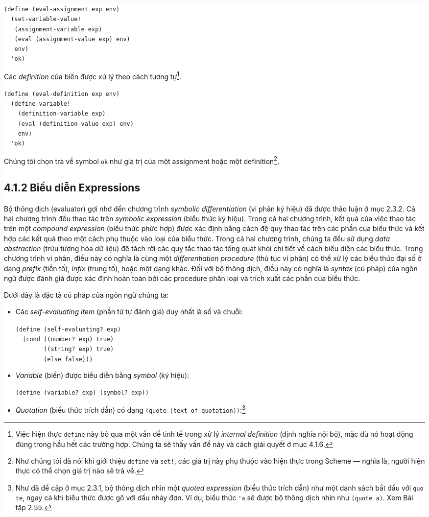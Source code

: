 ``` {.scheme}
(define (eval-assignment exp env)
  (set-variable-value! 
   (assignment-variable exp)
   (eval (assignment-value exp) env)
   env)
  'ok)
```

Các *definition* của biến được xử lý theo cách tương tự[^5].

``` {.scheme}
(define (eval-definition exp env)
  (define-variable! 
    (definition-variable exp)
    (eval (definition-value exp) env)
    env)
  'ok)
```

Chúng tôi chọn trả về symbol `ok` như giá trị của một assignment hoặc một definition[^6].


[^3]: Chúng ta có thể đã đơn giản hóa mệnh đề `application?` trong `eval` bằng cách sử dụng `map` (và quy định rằng `operands` trả về một danh sách) thay vì viết tường minh procedure `list-of-values`. Chúng tôi chọn không dùng `map` ở đây để nhấn mạnh rằng bộ thông dịch có thể được hiện thực mà không cần sử dụng bất kỳ *higher-order procedure* (thủ tục bậc cao) nào (và do đó có thể được viết trong một ngôn ngữ không có thủ tục bậc cao), mặc dù ngôn ngữ mà nó hỗ trợ sẽ bao gồm các thủ tục bậc cao.

[^4]: Trong trường hợp này, ngôn ngữ được hiện thực và ngôn ngữ hiện thực là giống nhau. Việc suy ngẫm về ý nghĩa của `true?` ở đây mang lại sự mở rộng nhận thức mà không cần lạm dụng chất kích thích.

[^5]: Việc hiện thực `define` này bỏ qua một vấn đề tinh tế trong xử lý *internal definition* (định nghĩa nội bộ), mặc dù nó hoạt động đúng trong hầu hết các trường hợp. Chúng ta sẽ thấy vấn đề này và cách giải quyết ở mục 4.1.6.

[^6]: Như chúng tôi đã nói khi giới thiệu `define` và `set!`, các giá trị này phụ thuộc vào hiện thực trong Scheme — nghĩa là, người hiện thực có thể chọn giá trị nào sẽ trả về.

## 4.1.2 Biểu diễn Expressions

Bộ thông dịch (evaluator) gợi nhớ đến chương trình *symbolic differentiation* (vi phân ký hiệu) đã được thảo luận ở mục 2.3.2. Cả hai chương trình đều thao tác trên *symbolic expression* (biểu thức ký hiệu). Trong cả hai chương trình, kết quả của việc thao tác trên một *compound expression* (biểu thức phức hợp) được xác định bằng cách đệ quy thao tác trên các phần của biểu thức và kết hợp các kết quả theo một cách phụ thuộc vào loại của biểu thức. Trong cả hai chương trình, chúng ta đều sử dụng *data abstraction* (trừu tượng hóa dữ liệu) để tách rời các quy tắc thao tác tổng quát khỏi chi tiết về cách biểu diễn các biểu thức. Trong chương trình vi phân, điều này có nghĩa là cùng một *differentiation procedure* (thủ tục vi phân) có thể xử lý các biểu thức đại số ở dạng *prefix* (tiền tố), *infix* (trung tố), hoặc một dạng khác. Đối với bộ thông dịch, điều này có nghĩa là *syntax* (cú pháp) của ngôn ngữ được đánh giá được xác định hoàn toàn bởi các procedure phân loại và trích xuất các phần của biểu thức.

Dưới đây là đặc tả cú pháp của ngôn ngữ chúng ta:

- Các *self-evaluating item* (phần tử tự đánh giá) duy nhất là số và chuỗi:
    ``` {.scheme}
    (define (self-evaluating? exp)
      (cond ((number? exp) true)
            ((string? exp) true)
            (else false)))
    ```

- *Variable* (biến) được biểu diễn bằng *symbol* (ký hiệu):
    ``` {.scheme}
    (define (variable? exp) (symbol? exp))
    ```

- *Quotation* (biểu thức trích dẫn) có dạng `(quote ⟨text-of-quotation⟩)`:[^7]


[^1]: Mặc dù vậy, vẫn còn những khía cạnh quan trọng của quá trình evaluation mà bộ thông dịch này không làm sáng tỏ. Quan trọng nhất trong số đó là các cơ chế chi tiết mà các procedure gọi các procedure khác và trả về giá trị cho lời gọi của chúng. Chúng ta sẽ giải quyết các vấn đề này ở Chương 5, nơi chúng ta xem xét kỹ hơn quá trình evaluation bằng cách hiện thực bộ thông dịch như một *register machine* (máy thanh ghi) đơn giản.
[^2]: Nếu chúng ta cho phép mình khả năng áp dụng các primitive, vậy còn lại điều gì cần hiện thực trong bộ thông dịch? Nhiệm vụ của bộ thông dịch không phải là xác định các primitive của ngôn ngữ, mà là cung cấp *connective tissue* (mô liên kết) — phương tiện kết hợp và phương tiện trừu tượng hóa — để gắn kết một tập hợp các primitive thành một ngôn ngữ. Cụ thể là:....
[^7]: Như đã đề cập ở mục 2.3.1, bộ thông dịch nhìn một *quoted expression* (biểu thức trích dẫn) như một danh sách bắt đầu với `quote`, ngay cả khi biểu thức được gõ với dấu nháy đơn. Ví dụ, biểu thức `'a` sẽ được bộ thông dịch nhìn như `(quote a)`. Xem Bài tập 2.55.
[^8]: Giá trị của một biểu thức `if` khi *predicate* là false và không có alternative là không được chỉ định trong Scheme; ở đây chúng ta chọn giá trị là false. Chúng ta sẽ hỗ trợ việc sử dụng các biến `true` và `false` trong các biểu thức được đánh giá bằng cách ràng buộc chúng trong *global environment* (môi trường toàn cục). Xem mục 4.1.4.
[^9]: Các selector này cho một danh sách biểu thức — và các selector tương ứng cho một danh sách operand — không nhằm mục đích là một *data abstraction*. Chúng được giới thiệu như các tên gợi nhớ cho các thao tác danh sách cơ bản để giúp dễ hiểu hơn bộ thông dịch *explicit-control* (điều khiển tường minh) ở mục 5.4.
[^10]: Giá trị của một biểu thức `cond` khi tất cả các *predicate* đều false và không có mệnh đề `else` là không được chỉ định trong Scheme; ở đây chúng ta chọn giá trị là false.
[^11]: Các hệ thống Lisp thực tế cung cấp một cơ chế cho phép người dùng thêm các derived expression mới và chỉ định cách hiện thực chúng dưới dạng các syntactic transformation mà không cần sửa đổi bộ thông dịch. Một phép biến đổi do người dùng định nghĩa như vậy được gọi là *macro*. Mặc dù dễ dàng thêm một cơ chế cơ bản để định nghĩa macro, nhưng ngôn ngữ thu được sẽ gặp các vấn đề tinh vi về xung đột tên....
[^13]: Nhược điểm của cách biểu diễn này (cũng như biến thể trong Bài tập 4.11) là bộ thông dịch có thể phải tìm qua nhiều frame để tìm binding cho một biến nhất định. (Cách tiếp cận như vậy được gọi là *deep binding*.) Một cách để tránh sự kém hiệu quả này là sử dụng một chiến lược gọi là *lexical addressing*, sẽ được thảo luận ở mục 5.5.6.
[^14]: Bất kỳ procedure nào được định nghĩa trong Lisp nền tảng đều có thể được sử dụng như một primitive cho bộ thông dịch metacircular. Tên của một primitive được cài đặt trong bộ thông dịch không nhất thiết phải giống với tên của hiện thực của nó trong Lisp nền tảng; ở đây các tên giống nhau vì bộ thông dịch metacircular hiện thực chính Scheme. Ví dụ, chúng ta có thể đặt `(list 'first car)` hoặc `(list 'square (lambda (x) (* x x)))` vào danh sách `primitive-procedures`.
[^15]: `Apply-in-underlying-scheme` là procedure `apply` mà chúng ta đã sử dụng ở các chương trước. Procedure `apply` của bộ thông dịch metacircular (mục 4.1.1) mô phỏng hoạt động của primitive này. Việc có hai thứ khác nhau cùng tên `apply` dẫn đến một vấn đề kỹ thuật khi chạy bộ thông dịch metacircular, vì định nghĩa `apply` của bộ thông dịch sẽ che khuất định nghĩa của primitive. Một cách giải quyết là đổi tên `apply` của metacircular để tránh xung đột với tên của primitive procedure. Ở đây, chúng ta giả định rằng đã lưu một tham chiếu đến `apply` của Lisp nền tảng bằng cách thực hiện.
[^16]: Primitive procedure `read` chờ nhập từ người dùng và trả về biểu thức hoàn chỉnh tiếp theo được gõ vào. Ví dụ, nếu người dùng gõ `(+ 23 x)`, `read` trả về một danh sách ba phần tử chứa symbol `+`, số 23, và symbol `x`. Nếu người dùng gõ `'x`, `read` trả về một danh sách hai phần tử chứa symbol `quote` và symbol `x`.
[^17]: Việc các máy được mô tả bằng Lisp là không quan trọng. Nếu chúng ta đưa cho bộ thông dịch một chương trình Lisp hoạt động như một bộ thông dịch cho một ngôn ngữ khác, chẳng hạn C, thì bộ thông dịch Lisp sẽ mô phỏng bộ thông dịch C, và bộ thông dịch C đó lại có thể mô phỏng bất kỳ máy nào được mô tả bằng một chương trình C. Tương tự, viết một bộ thông dịch Lisp bằng C sẽ tạo ra một chương trình C có thể thực thi bất kỳ chương trình Lisp nào. Ý tưởng sâu xa ở đây là bất kỳ bộ thông dịch nào cũng có thể mô phỏng bất kỳ bộ thông dịch nào khác. Do đó, khái niệm “những gì về nguyên tắc có thể tính toán được” (bỏ qua các yếu tố thực tế về thời gian và bộ nhớ cần thiết) là độc lập với ngôn ngữ hay máy tính, và thay vào đó phản ánh một khái niệm nền tảng về *computability* (tính khả tính). Điều này lần đầu tiên được chứng minh rõ ràng bởi Alan M. Turing (1912-1954), người mà bài báo năm 1936 đã đặt nền móng cho khoa học máy tính lý thuyết. Trong bài báo đó, Turing trình bày một mô hình tính toán đơn giản — nay được gọi là *Turing machine* (máy Turing) — và lập luận rằng bất kỳ “quy trình hiệu quả” nào cũng có thể được biểu diễn thành một chương trình cho máy này. (Lập luận này được gọi là *Church-Turing thesis*.) Turing sau đó đã hiện thực một *universal machine* (máy vạn năng), tức là một máy Turing hoạt động như một bộ thông dịch cho các chương trình máy Turing. Ông đã sử dụng khuôn khổ này để chứng minh rằng có những bài toán được xác định rõ nhưng không thể tính toán bằng máy Turing (xem Bài tập 4.15), và do đó cũng không thể được biểu diễn thành “quy trình hiệu quả”. Turing cũng đã có những đóng góp nền tảng cho khoa học máy tính thực tiễn. Ví dụ, ông đã phát minh ra ý tưởng cấu trúc hóa chương trình bằng các *subroutine* (chương trình con) đa dụng. Xem Hodges 1983 để biết tiểu sử của Turing.
[^18]: Một số người thấy khó tin rằng một bộ thông dịch, vốn được hiện thực bằng một procedure tương đối đơn giản, lại có thể mô phỏng các chương trình phức tạp hơn chính nó. Sự tồn tại của một *universal evaluator machine* (máy thông dịch vạn năng) là một thuộc tính sâu sắc và tuyệt vời của tính toán. *Recursion theory* (lý thuyết đệ quy), một nhánh của logic toán học, nghiên cứu các giới hạn logic của tính toán. Cuốn sách tuyệt đẹp *Gödel, Escher, Bach* của Douglas Hofstadter khám phá một số ý tưởng này (Hofstadter 1979).
[^19]: Cảnh báo: Primitive `eval` này không giống với procedure `eval` mà chúng ta đã hiện thực ở mục 4.1.1, vì nó sử dụng *actual Scheme environment* (môi trường Scheme thực) thay vì các cấu trúc environment mẫu mà chúng ta đã xây dựng ở mục 4.1.3. Các environment thực này không thể được người dùng thao tác như các danh sách thông thường; chúng phải được truy cập thông qua `eval` hoặc các thao tác đặc biệt khác. Tương tự, primitive `apply` mà chúng ta đã thấy trước đó cũng không giống với `apply` metacircular, vì nó sử dụng các Scheme procedure thực thay vì các đối tượng procedure mà chúng ta đã xây dựng ở mục 4.1.3 và 4.1.4.
[^20]: Bản hiện thực Scheme của MIT bao gồm `eval`, cũng như một symbol `user-initial-environment` được gán với environment khởi tạo, trong đó các biểu thức nhập vào của người dùng được đánh giá.
[^21]: Việc muốn các chương trình không phụ thuộc vào cơ chế đánh giá này là lý do cho nhận xét “management is not responsible” trong Chú thích 28 của Chương 1. Bằng cách yêu cầu các internal definition xuất hiện trước và không sử dụng lẫn nhau trong khi các định nghĩa đang được đánh giá, tiêu chuẩn IEEE cho Scheme cho phép các nhà hiện thực có một số lựa chọn trong cơ chế được sử dụng để đánh giá các định nghĩa này. Việc chọn một quy tắc đánh giá này thay vì một quy tắc khác ở đây có thể có vẻ là một vấn đề nhỏ, chỉ ảnh hưởng đến cách diễn giải các chương trình “được hình thành kém”. Tuy nhiên, chúng ta sẽ thấy ở mục 5.5.6 rằng việc chuyển sang mô hình *simultaneous scoping* (phạm vi đồng thời) cho các internal definition sẽ tránh được một số khó khăn nghiêm trọng có thể phát sinh khi hiện thực một *compiler* (trình biên dịch).
[^22]: Tiêu chuẩn IEEE cho Scheme cho phép các chiến lược hiện thực khác nhau bằng cách quy định rằng lập trình viên phải tuân thủ ràng buộc này, chứ không phải hiện thực phải bắt buộc nó. Một số hiện thực Scheme, bao gồm MIT Scheme, sử dụng phép biến đổi được trình bày ở trên. Do đó, một số chương trình không tuân thủ ràng buộc này vẫn có thể chạy trong các hiện thực như vậy.
[^23]: Kỹ thuật này là một phần không thể thiếu của quá trình *compilation* (biên dịch), mà chúng ta sẽ thảo luận ở Chương 5. Jonathan Rees đã viết một bộ thông dịch Scheme như vậy vào khoảng năm 1982 cho dự án T (Rees and Adams 1982). Marc Feeley (1986) (xem thêm Feeley và Lapalme 1987) đã độc lập phát minh ra kỹ thuật này trong luận văn thạc sĩ của mình.
[^24]: Tuy nhiên, có một phần quan trọng của việc tìm kiếm biến *có thể* được thực hiện như một phần của phân tích cú pháp. Như chúng ta sẽ chỉ ra ở mục 5.5.6, có thể xác định vị trí trong cấu trúc environment nơi giá trị của biến sẽ được tìm thấy, do đó loại bỏ nhu cầu quét environment để tìm mục khớp với biến.
[^25]: Xem Bài tập 4.23 để hiểu thêm về cách xử lý các chuỗi.